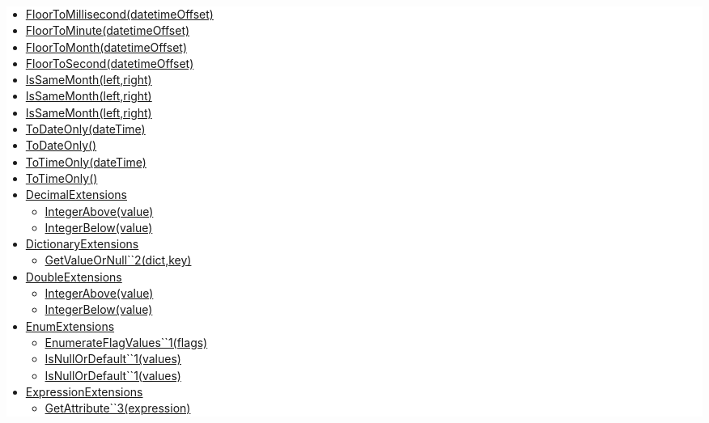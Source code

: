   - [FloorToMillisecond(datetimeOffset)](#M-Semantica-Extensions-DateTimeOffsetExtensions-FloorToMillisecond-System-DateTimeOffset- 'Semantica.Extensions.DateTimeOffsetExtensions.FloorToMillisecond(System.DateTimeOffset)')
  - [FloorToMinute(datetimeOffset)](#M-Semantica-Extensions-DateTimeOffsetExtensions-FloorToMinute-System-DateTimeOffset- 'Semantica.Extensions.DateTimeOffsetExtensions.FloorToMinute(System.DateTimeOffset)')
  - [FloorToMonth(datetimeOffset)](#M-Semantica-Extensions-DateTimeOffsetExtensions-FloorToMonth-System-DateTimeOffset- 'Semantica.Extensions.DateTimeOffsetExtensions.FloorToMonth(System.DateTimeOffset)')
  - [FloorToSecond(datetimeOffset)](#M-Semantica-Extensions-DateTimeOffsetExtensions-FloorToSecond-System-DateTimeOffset- 'Semantica.Extensions.DateTimeOffsetExtensions.FloorToSecond(System.DateTimeOffset)')
  - [IsSameMonth(left,right)](#M-Semantica-Extensions-DateTimeOffsetExtensions-IsSameMonth-System-DateTimeOffset,System-DateOnly- 'Semantica.Extensions.DateTimeOffsetExtensions.IsSameMonth(System.DateTimeOffset,System.DateOnly)')
  - [IsSameMonth(left,right)](#M-Semantica-Extensions-DateTimeOffsetExtensions-IsSameMonth-System-DateTimeOffset,System-DateTime- 'Semantica.Extensions.DateTimeOffsetExtensions.IsSameMonth(System.DateTimeOffset,System.DateTime)')
  - [IsSameMonth(left,right)](#M-Semantica-Extensions-DateTimeOffsetExtensions-IsSameMonth-System-DateTimeOffset,System-DateTimeOffset- 'Semantica.Extensions.DateTimeOffsetExtensions.IsSameMonth(System.DateTimeOffset,System.DateTimeOffset)')
  - [ToDateOnly(dateTime)](#M-Semantica-Extensions-DateTimeOffsetExtensions-ToDateOnly-System-DateTimeOffset- 'Semantica.Extensions.DateTimeOffsetExtensions.ToDateOnly(System.DateTimeOffset)')
  - [ToDateOnly()](#M-Semantica-Extensions-DateTimeOffsetExtensions-ToDateOnly-System-Nullable{System-DateTimeOffset}- 'Semantica.Extensions.DateTimeOffsetExtensions.ToDateOnly(System.Nullable{System.DateTimeOffset})')
  - [ToTimeOnly(dateTime)](#M-Semantica-Extensions-DateTimeOffsetExtensions-ToTimeOnly-System-DateTimeOffset- 'Semantica.Extensions.DateTimeOffsetExtensions.ToTimeOnly(System.DateTimeOffset)')
  - [ToTimeOnly()](#M-Semantica-Extensions-DateTimeOffsetExtensions-ToTimeOnly-System-Nullable{System-DateTimeOffset}- 'Semantica.Extensions.DateTimeOffsetExtensions.ToTimeOnly(System.Nullable{System.DateTimeOffset})')
- [DecimalExtensions](#T-Semantica-Extensions-DecimalExtensions 'Semantica.Extensions.DecimalExtensions')
  - [IntegerAbove(value)](#M-Semantica-Extensions-DecimalExtensions-IntegerAbove-System-Decimal- 'Semantica.Extensions.DecimalExtensions.IntegerAbove(System.Decimal)')
  - [IntegerBelow(value)](#M-Semantica-Extensions-DecimalExtensions-IntegerBelow-System-Decimal- 'Semantica.Extensions.DecimalExtensions.IntegerBelow(System.Decimal)')
- [DictionaryExtensions](#T-Semantica-Extensions-DictionaryExtensions 'Semantica.Extensions.DictionaryExtensions')
  - [GetValueOrNull\`\`2(dict,key)](#M-Semantica-Extensions-DictionaryExtensions-GetValueOrNull``2-System-Collections-Generic-IReadOnlyDictionary{``0,``1},``0- 'Semantica.Extensions.DictionaryExtensions.GetValueOrNull``2(System.Collections.Generic.IReadOnlyDictionary{``0,``1},``0)')
- [DoubleExtensions](#T-Semantica-Extensions-DoubleExtensions 'Semantica.Extensions.DoubleExtensions')
  - [IntegerAbove(value)](#M-Semantica-Extensions-DoubleExtensions-IntegerAbove-System-Double- 'Semantica.Extensions.DoubleExtensions.IntegerAbove(System.Double)')
  - [IntegerBelow(value)](#M-Semantica-Extensions-DoubleExtensions-IntegerBelow-System-Double- 'Semantica.Extensions.DoubleExtensions.IntegerBelow(System.Double)')
- [EnumExtensions](#T-Semantica-Extensions-EnumExtensions 'Semantica.Extensions.EnumExtensions')
  - [EnumerateFlagValues\`\`1(flags)](#M-Semantica-Extensions-EnumExtensions-EnumerateFlagValues``1-``0- 'Semantica.Extensions.EnumExtensions.EnumerateFlagValues``1(``0)')
  - [IsNullOrDefault\`\`1(values)](#M-Semantica-Extensions-EnumExtensions-IsNullOrDefault``1-System-Collections-Generic-IReadOnlyList{``0}- 'Semantica.Extensions.EnumExtensions.IsNullOrDefault``1(System.Collections.Generic.IReadOnlyList{``0})')
  - [IsNullOrDefault\`\`1(values)](#M-Semantica-Extensions-EnumExtensions-IsNullOrDefault``1-System-Collections-Generic-IReadOnlyList{System-Nullable{``0}}- 'Semantica.Extensions.EnumExtensions.IsNullOrDefault``1(System.Collections.Generic.IReadOnlyList{System.Nullable{``0}})')
- [ExpressionExtensions](#T-Semantica-Extensions-ExpressionExtensions 'Semantica.Extensions.ExpressionExtensions')
  - [GetAttribute\`\`3(expression)](#M-Semantica-Extensions-ExpressionExtensions-GetAttribute``3-System-Linq-Expressions-Expression{System-Func{``0,``1}}- 'Semantica.Extensions.ExpressionExtensions.GetAttribute``3(System.Linq.Expressions.Expression{System.Func{``0,``1}})')